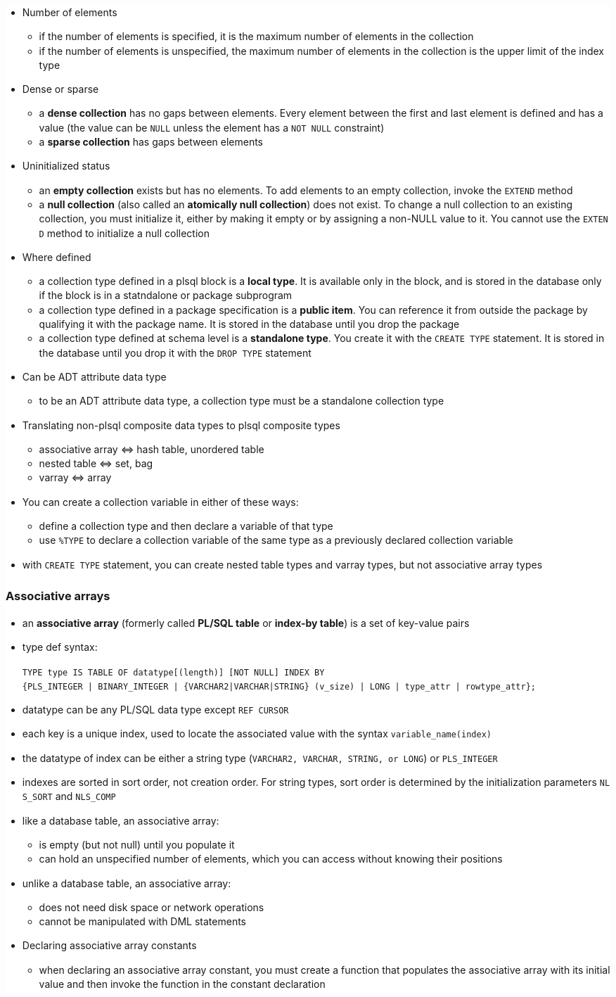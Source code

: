 - Number of elements
  - if the number of elements is specified, it is the maximum number of elements in the collection
  - if the number of elements is unspecified, the maximum number of elements in the collection is the upper limit of the index type
- Dense or sparse
  - a **dense collection** has no gaps between elements. Every element between the first and last element is defined and has a value (the value can be `NULL` unless the element has a `NOT NULL` constraint)
  - a **sparse collection** has gaps between elements
- Uninitialized status
  - an **empty collection** exists but has no elements. To add elements to an empty collection, invoke the `EXTEND` method
  - a **null collection** (also called an **atomically null collection**) does not exist. To change a null collection to an existing collection, you must initialize it, either by making it empty or by assigning a non-NULL value to it. You cannot use the `EXTEND` method to initialize a null collection
- Where defined
  - a collection type defined in a plsql block is a **local type**. It is available only in the block, and is stored in the database only if the block is in a statndalone or package subprogram
  - a collection type defined in a package specification is a **public item**. You can reference it from outside the package by qualifying it with the package name. It is stored in the database until you drop the package
  - a collection type defined at schema level is a **standalone type**. You create it with the `CREATE TYPE` statement. It is stored in the database until you drop it with the `DROP TYPE` statement
- Can be ADT attribute data type
  - to be an ADT attribute data type, a collection type must be a standalone collection type
- Translating non-plsql composite data types to plsql composite types
  - associative array <=> hash table, unordered table
  - nested table <=> set, bag
  - varray <=> array

- You can create a collection variable in either of these ways:
  - define a collection type and then declare a variable of that type
  - use `%TYPE` to declare a collection variable of the same type as a previously declared collection variable
- with `CREATE TYPE` statement, you can create nested table types and varray types, but not associative array types

### Associative arrays
- an **associative array** (formerly called **PL/SQL table** or **index-by table**) is a set of key-value pairs
- type def syntax:

      TYPE type IS TABLE OF datatype[(length)] [NOT NULL] INDEX BY
      {PLS_INTEGER | BINARY_INTEGER | {VARCHAR2|VARCHAR|STRING} (v_size) | LONG | type_attr | rowtype_attr};
- datatype can be any PL/SQL data type except `REF CURSOR`
- each key is a unique index, used to locate the associated value with the syntax `variable_name(index)`
- the datatype of index can be either a string type (`VARCHAR2, VARCHAR, STRING, or LONG`) or `PLS_INTEGER`
- indexes are sorted in sort order, not creation order. For string types, sort order is determined by the initialization parameters `NLS_SORT` and `NLS_COMP`
- like a database table, an associative array:
  - is empty (but not null) until you populate it
  - can hold an unspecified number of elements, which you can access without knowing their positions
- unlike a database table, an associative array:
  - does not need disk space or network operations
  - cannot be manipulated with DML statements
- Declaring associative array constants
  - when declaring an associative array constant, you must create a function that populates the associative array with its initial value and then invoke the function in the constant declaration
